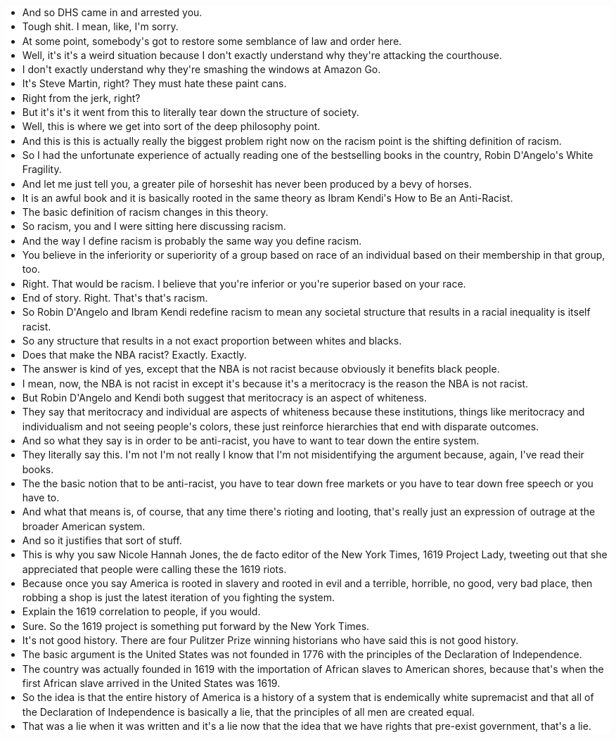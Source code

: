 *  And so DHS came in and arrested you.
*  Tough shit. I mean, like, I'm sorry.
*  At some point, somebody's got to restore some semblance of law and order here.
*  Well, it's it's a weird situation because I don't exactly understand why they're attacking the courthouse.
*  I don't exactly understand why they're smashing the windows at Amazon Go.
*  It's Steve Martin, right? They must hate these paint cans.
*  Right from the jerk, right?
*  But it's it's it went from this to literally tear down the structure of society.
*  Well, this is where we get into sort of the deep philosophy point.
*  And this is this is actually really the biggest problem right now on the racism point is the shifting definition of racism.
*  So I had the unfortunate experience of actually reading one of the bestselling books in the country, Robin D'Angelo's White Fragility.
*  And let me just tell you, a greater pile of horseshit has never been produced by a bevy of horses.
*  It is an awful book and it is basically rooted in the same theory as Ibram Kendi's How to Be an Anti-Racist.
*  The basic definition of racism changes in this theory.
*  So racism, you and I were sitting here discussing racism.
*  And the way I define racism is probably the same way you define racism.
*  You believe in the inferiority or superiority of a group based on race of an individual based on their membership in that group, too.
*  Right. That would be racism. I believe that you're inferior or you're superior based on your race.
*  End of story. Right. That's that's racism.
*  So Robin D'Angelo and Ibram Kendi redefine racism to mean any societal structure that results in a racial inequality is itself racist.
*  So any structure that results in a not exact proportion between whites and blacks.
*  Does that make the NBA racist? Exactly. Exactly.
*  The answer is kind of yes, except that the NBA is not racist because obviously it benefits black people.
*  I mean, now, the NBA is not racist in except it's because it's a meritocracy is the reason the NBA is not racist.
*  But Robin D'Angelo and Kendi both suggest that meritocracy is an aspect of whiteness.
*  They say that meritocracy and individual are aspects of whiteness because these institutions, things like meritocracy and individualism and not seeing people's colors, these just reinforce hierarchies that end with disparate outcomes.
*  And so what they say is in order to be anti-racist, you have to want to tear down the entire system.
*  They literally say this. I'm not I'm not really I know that I'm not misidentifying the argument because, again, I've read their books.
*  The the basic notion that to be anti-racist, you have to tear down free markets or you have to tear down free speech or you have to.
*  And what that means is, of course, that any time there's rioting and looting, that's really just an expression of outrage at the broader American system.
*  And so it justifies that sort of stuff.
*  This is why you saw Nicole Hannah Jones, the de facto editor of the New York Times, 1619 Project Lady, tweeting out that she appreciated that people were calling these the 1619 riots.
*  Because once you say America is rooted in slavery and rooted in evil and a terrible, horrible, no good, very bad place, then robbing a shop is just the latest iteration of you fighting the system.
*  Explain the 1619 correlation to people, if you would.
*  Sure. So the 1619 project is something put forward by the New York Times.
*  It's not good history. There are four Pulitzer Prize winning historians who have said this is not good history.
*  The basic argument is the United States was not founded in 1776 with the principles of the Declaration of Independence.
*  The country was actually founded in 1619 with the importation of African slaves to American shores, because that's when the first African slave arrived in the United States was 1619.
*  So the idea is that the entire history of America is a history of a system that is endemically white supremacist and that all of the Declaration of Independence is basically a lie, that the principles of all men are created equal.
*  That was a lie when it was written and it's a lie now that the idea that we have rights that pre-exist government, that's a lie.